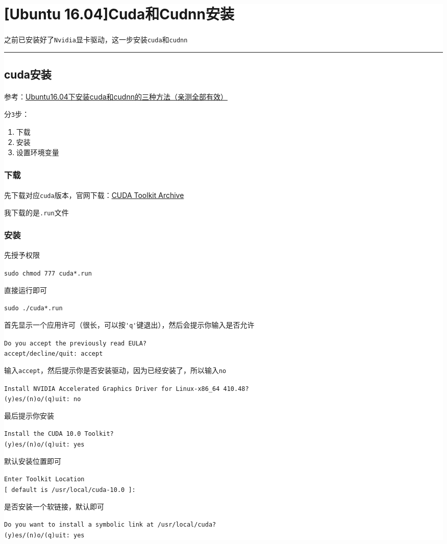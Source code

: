 
# [Ubuntu 16.04]Cuda和Cudnn安装

之前已安装好了`Nvidia`显卡驱动，这一步安装`cuda`和`cudnn`

---

## cuda安装

参考：[Ubuntu16.04下安装cuda和cudnn的三种方法（亲测全部有效）](https://blog.csdn.net/wanzhen4330/article/details/81699769)

分`3`步：

1. 下载
2. 安装
3. 设置环境变量

### 下载

先下载对应`cuda`版本，官网下载：[CUDA Toolkit Archive](https://developer.nvidia.com/cuda-toolkit-archive)

我下载的是`.run`文件

### 安装

先授予权限

    sudo chmod 777 cuda*.run

直接运行即可

    sudo ./cuda*.run

首先显示一个应用许可（很长，可以按`'q'`键退出），然后会提示你输入是否允许

    Do you accept the previously read EULA?
    accept/decline/quit: accept

输入`accept`，然后提示你是否安装驱动，因为已经安装了，所以输入`no`

    Install NVIDIA Accelerated Graphics Driver for Linux-x86_64 410.48?
    (y)es/(n)o/(q)uit: no

最后提示你安装

    Install the CUDA 10.0 Toolkit?
    (y)es/(n)o/(q)uit: yes

默认安装位置即可

    Enter Toolkit Location
    [ default is /usr/local/cuda-10.0 ]:

是否安装一个软链接，默认即可

    Do you want to install a symbolic link at /usr/local/cuda?
    (y)es/(n)o/(q)uit: yes
